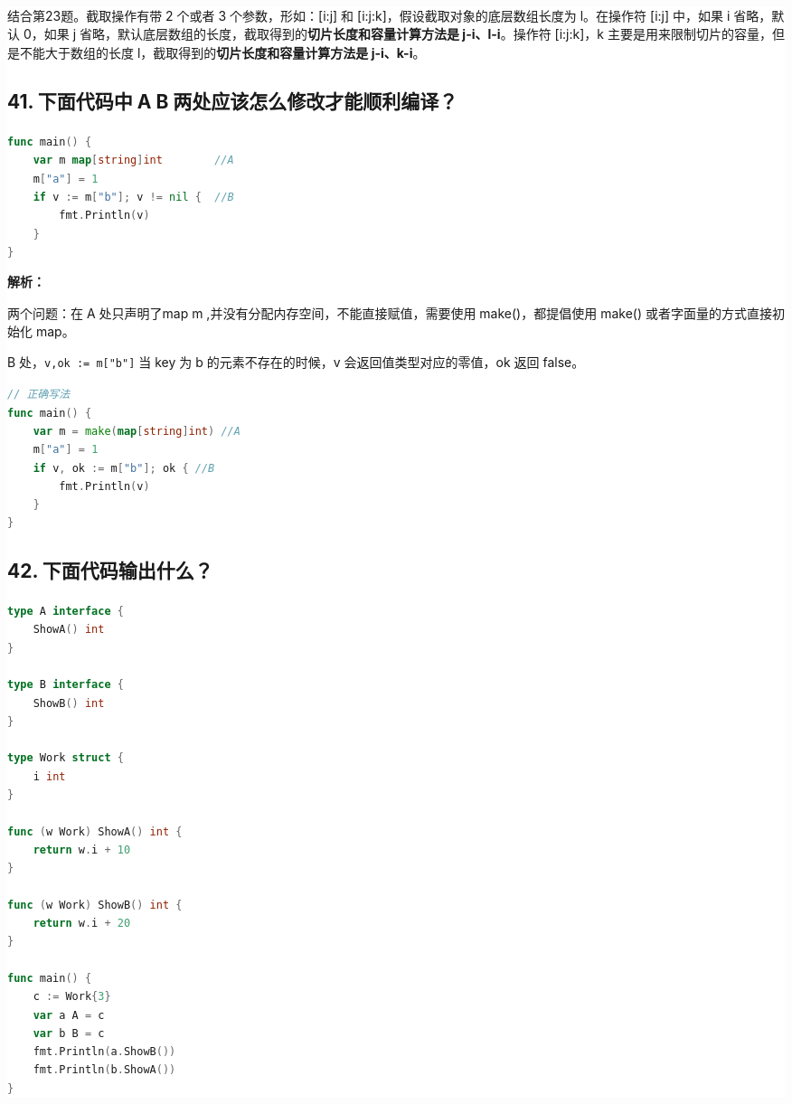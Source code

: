 结合第23题。截取操作有带 2 个或者 3 个参数，形如：[i:j] 和 [i:j:k]，假设截取对象的底层数组长度为 l。在操作符 [i:j] 中，如果 i 省略，默认 0，如果 j 省略，默认底层数组的长度，截取得到的**切片长度和容量计算方法是 j-i、l-i**。操作符 [i:j:k]，k 主要是用来限制切片的容量，但是不能大于数组的长度 l，截取得到的**切片长度和容量计算方法是 j-i、k-i**。

## 41. 下面代码中 A B 两处应该怎么修改才能顺利编译？

```go
func main() {
    var m map[string]int        //A
    m["a"] = 1
    if v := m["b"]; v != nil {  //B
        fmt.Println(v)
    }
}
```

**解析：**

两个问题：在 A 处只声明了map m ,并没有分配内存空间，不能直接赋值，需要使用 make()，都提倡使用 make() 或者字面量的方式直接初始化 map。

B 处，`v,ok := m["b"]` 当 key 为 b 的元素不存在的时候，v 会返回值类型对应的零值，ok 返回 false。

```go
// 正确写法
func main() {
	var m = make(map[string]int) //A
	m["a"] = 1
	if v, ok := m["b"]; ok { //B
		fmt.Println(v)
	}
}
```

## 42. 下面代码输出什么？

```go
type A interface {
    ShowA() int
}

type B interface {
    ShowB() int
}

type Work struct {
    i int
}

func (w Work) ShowA() int {
    return w.i + 10
}

func (w Work) ShowB() int {
    return w.i + 20
}

func main() {
    c := Work{3}
    var a A = c
    var b B = c
    fmt.Println(a.ShowB())
    fmt.Println(b.ShowA())
}
```

